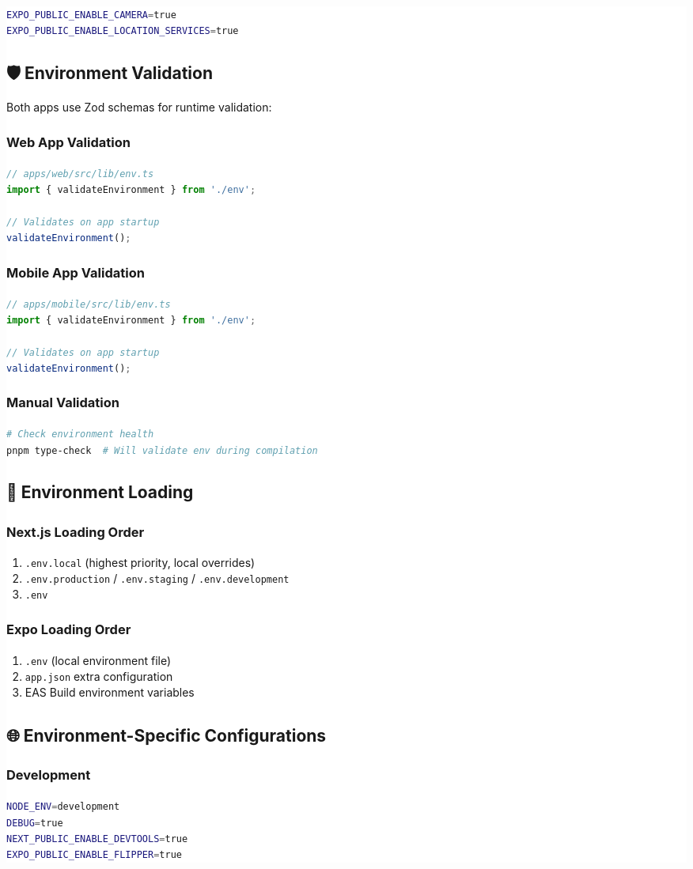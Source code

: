 ```bash
EXPO_PUBLIC_ENABLE_CAMERA=true
EXPO_PUBLIC_ENABLE_LOCATION_SERVICES=true
```

## 🛡️ Environment Validation

Both apps use Zod schemas for runtime validation:

### Web App Validation
```typescript
// apps/web/src/lib/env.ts
import { validateEnvironment } from './env';

// Validates on app startup
validateEnvironment();
```

### Mobile App Validation
```typescript
// apps/mobile/src/lib/env.ts
import { validateEnvironment } from './env';

// Validates on app startup
validateEnvironment();
```

### Manual Validation
```bash
# Check environment health
pnpm type-check  # Will validate env during compilation
```

## 🔄 Environment Loading

### Next.js Loading Order
1. `.env.local` (highest priority, local overrides)
2. `.env.production` / `.env.staging` / `.env.development`
3. `.env`

### Expo Loading Order
1. `.env` (local environment file)
2. `app.json` extra configuration
3. EAS Build environment variables

## 🌐 Environment-Specific Configurations

### Development
```bash
NODE_ENV=development
DEBUG=true
NEXT_PUBLIC_ENABLE_DEVTOOLS=true
EXPO_PUBLIC_ENABLE_FLIPPER=true
```
